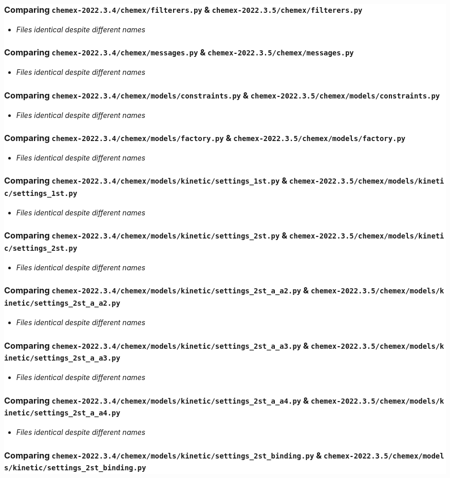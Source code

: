 ### Comparing `chemex-2022.3.4/chemex/filterers.py` & `chemex-2022.3.5/chemex/filterers.py`

 * *Files identical despite different names*

### Comparing `chemex-2022.3.4/chemex/messages.py` & `chemex-2022.3.5/chemex/messages.py`

 * *Files identical despite different names*

### Comparing `chemex-2022.3.4/chemex/models/constraints.py` & `chemex-2022.3.5/chemex/models/constraints.py`

 * *Files identical despite different names*

### Comparing `chemex-2022.3.4/chemex/models/factory.py` & `chemex-2022.3.5/chemex/models/factory.py`

 * *Files identical despite different names*

### Comparing `chemex-2022.3.4/chemex/models/kinetic/settings_1st.py` & `chemex-2022.3.5/chemex/models/kinetic/settings_1st.py`

 * *Files identical despite different names*

### Comparing `chemex-2022.3.4/chemex/models/kinetic/settings_2st.py` & `chemex-2022.3.5/chemex/models/kinetic/settings_2st.py`

 * *Files identical despite different names*

### Comparing `chemex-2022.3.4/chemex/models/kinetic/settings_2st_a_a2.py` & `chemex-2022.3.5/chemex/models/kinetic/settings_2st_a_a2.py`

 * *Files identical despite different names*

### Comparing `chemex-2022.3.4/chemex/models/kinetic/settings_2st_a_a3.py` & `chemex-2022.3.5/chemex/models/kinetic/settings_2st_a_a3.py`

 * *Files identical despite different names*

### Comparing `chemex-2022.3.4/chemex/models/kinetic/settings_2st_a_a4.py` & `chemex-2022.3.5/chemex/models/kinetic/settings_2st_a_a4.py`

 * *Files identical despite different names*

### Comparing `chemex-2022.3.4/chemex/models/kinetic/settings_2st_binding.py` & `chemex-2022.3.5/chemex/models/kinetic/settings_2st_binding.py`
